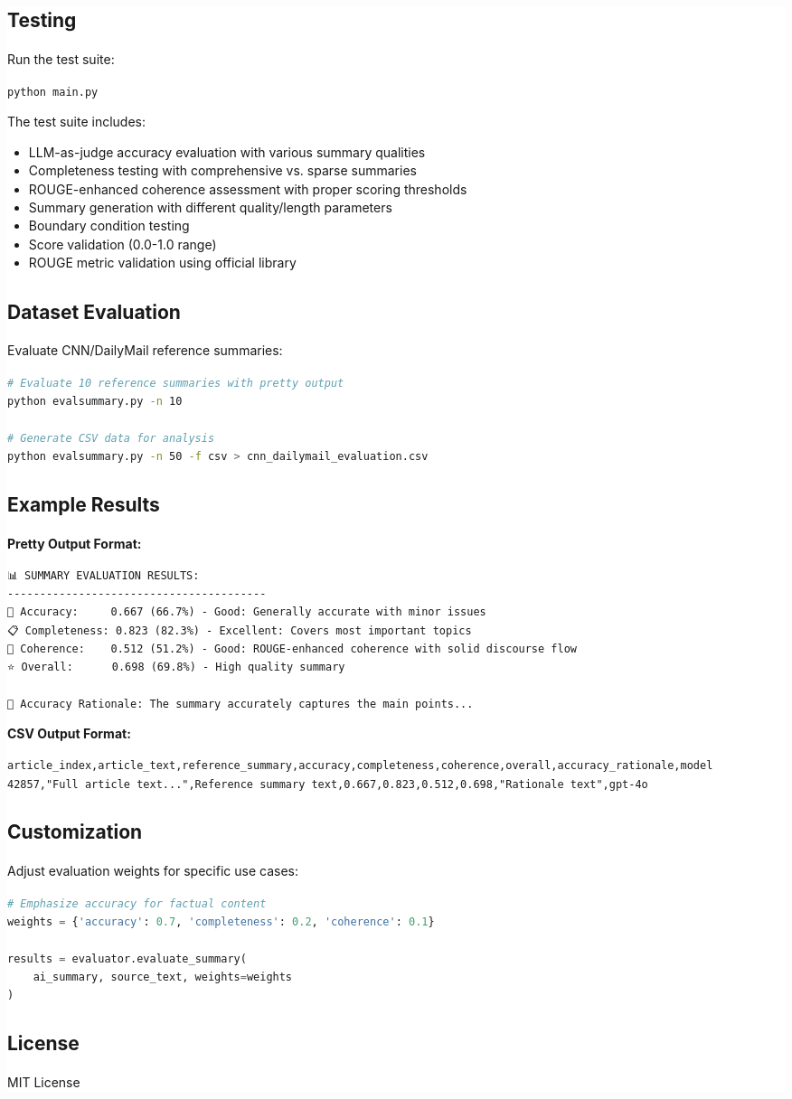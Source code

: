 ## Testing

Run the test suite:

```bash
python main.py
```

The test suite includes:
- LLM-as-judge accuracy evaluation with various summary qualities
- Completeness testing with comprehensive vs. sparse summaries
- ROUGE-enhanced coherence assessment with proper scoring thresholds
- Summary generation with different quality/length parameters
- Boundary condition testing
- Score validation (0.0-1.0 range)
- ROUGE metric validation using official library

## Dataset Evaluation

Evaluate CNN/DailyMail reference summaries:

```bash
# Evaluate 10 reference summaries with pretty output
python evalsummary.py -n 10

# Generate CSV data for analysis
python evalsummary.py -n 50 -f csv > cnn_dailymail_evaluation.csv
```

## Example Results

**Pretty Output Format:**
```
📊 SUMMARY EVALUATION RESULTS:
----------------------------------------
🎯 Accuracy:     0.667 (66.7%) - Good: Generally accurate with minor issues
📋 Completeness: 0.823 (82.3%) - Excellent: Covers most important topics
🔗 Coherence:    0.512 (51.2%) - Good: ROUGE-enhanced coherence with solid discourse flow
⭐ Overall:      0.698 (69.8%) - High quality summary

💭 Accuracy Rationale: The summary accurately captures the main points...
```

**CSV Output Format:**
```csv
article_index,article_text,reference_summary,accuracy,completeness,coherence,overall,accuracy_rationale,model
42857,"Full article text...",Reference summary text,0.667,0.823,0.512,0.698,"Rationale text",gpt-4o
```

## Customization

Adjust evaluation weights for specific use cases:

```python
# Emphasize accuracy for factual content
weights = {'accuracy': 0.7, 'completeness': 0.2, 'coherence': 0.1}

results = evaluator.evaluate_summary(
    ai_summary, source_text, weights=weights
)
```

## License

MIT License